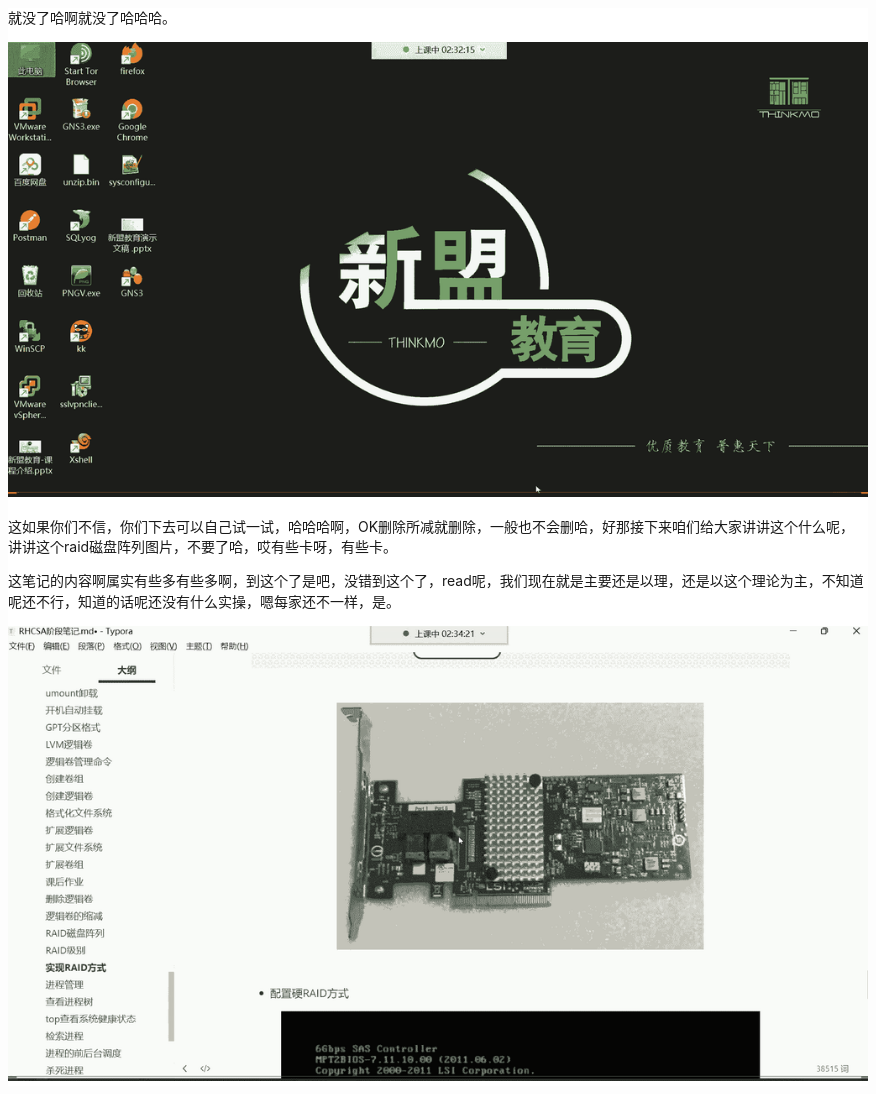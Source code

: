 就没了哈啊就没了哈哈哈。

![](img/9b59b31b71b755714753fd60db6a7241_55.png)

这如果你们不信，你们下去可以自己试一试，哈哈哈啊，OK删除所减就删除，一般也不会删哈，好那接下来咱们给大家讲讲这个什么呢，讲讲这个raid磁盘阵列图片，不要了哈，哎有些卡呀，有些卡。

这笔记的内容啊属实有些多有些多啊，到这个了是吧，没错到这个了，read呢，我们现在就是主要还是以理，还是以这个理论为主，不知道呢还不行，知道的话呢还没有什么实操，嗯每家还不一样，是。



![](img/9b59b31b71b755714753fd60db6a7241_57.png)
